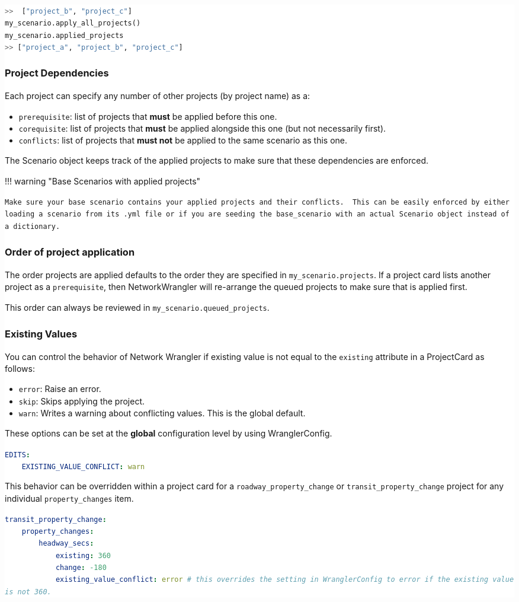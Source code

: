 ```python
>>  ["project_b", "project_c"]
my_scenario.apply_all_projects()
my_scenario.applied_projects
>> ["project_a", "project_b", "project_c"]
```

### Project Dependencies

Each project can specify any number of other projects (by project name) as a:

- `prerequisite`: list of projects that **must** be applied before this one.
- `corequisite`: list of projects that **must** be applied alongside this one (but not necessarily first).
- `conflicts`: list of projects that **must not** be applied to the same scenario as this one.

The Scenario object keeps track of the applied projects to make sure that these dependencies are enforced.

!!! warning "Base Scenarios with applied projects"

    Make sure your base scenario contains your applied projects and their conflicts.  This can be easily enforced by either loading a scenario from its .yml file or if you are seeding the base_scenario with an actual Scenario object instead of a dictionary.

### Order of project application

The order projects are applied defaults to the order they are specified in `my_scenario.projects`.  If a project card lists another project as a `prerequisite`, then NetworkWrangler will re-arrange the queued projects to make sure that is applied first.

This order can always be reviewed in `my_scenario.queued_projects`.

### Existing Values

You can control the behavior of Network Wrangler if existing value is not equal to the `existing` attribute in a ProjectCard as follows:

- `error`: Raise an error.
- `skip`: Skips applying the project.
- `warn`: Writes a warning about conflicting values. This is the global default.

These options can be set at the **global** configuration level by using WranglerConfig.

```yaml
EDITS:
    EXISTING_VALUE_CONFLICT: warn
```

This behavior can be overridden within a project card for a `roadway_property_change` or `transit_property_change` project for any individual `property_changes` item.

```yaml
transit_property_change:
    property_changes:
        headway_secs:
            existing: 360
            change: -180
            existing_value_conflict: error # this overrides the setting in WranglerConfig to error if the existing value is not 360.
```
